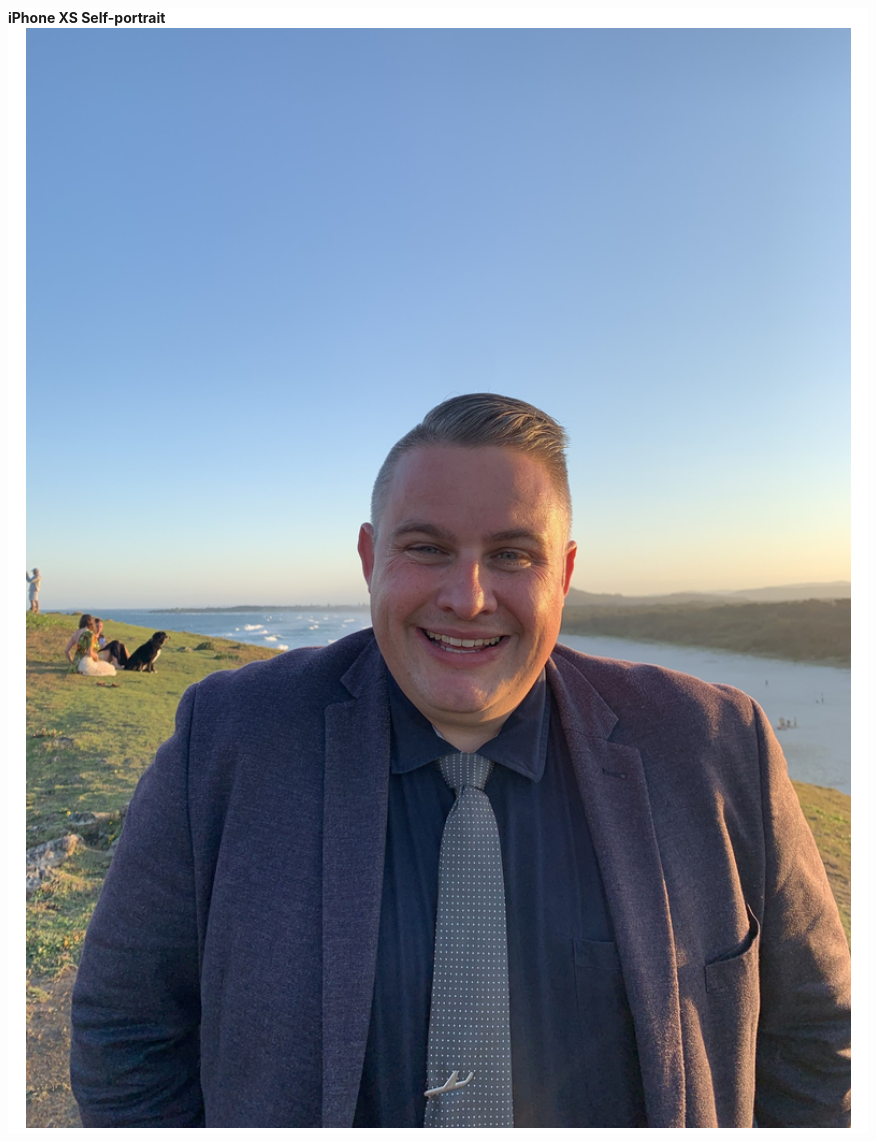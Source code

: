 **iPhone XS Self-portrait**
<img src="uploads/2020/3ec4eab155.jpg" style="float:none; width:100%;" />

